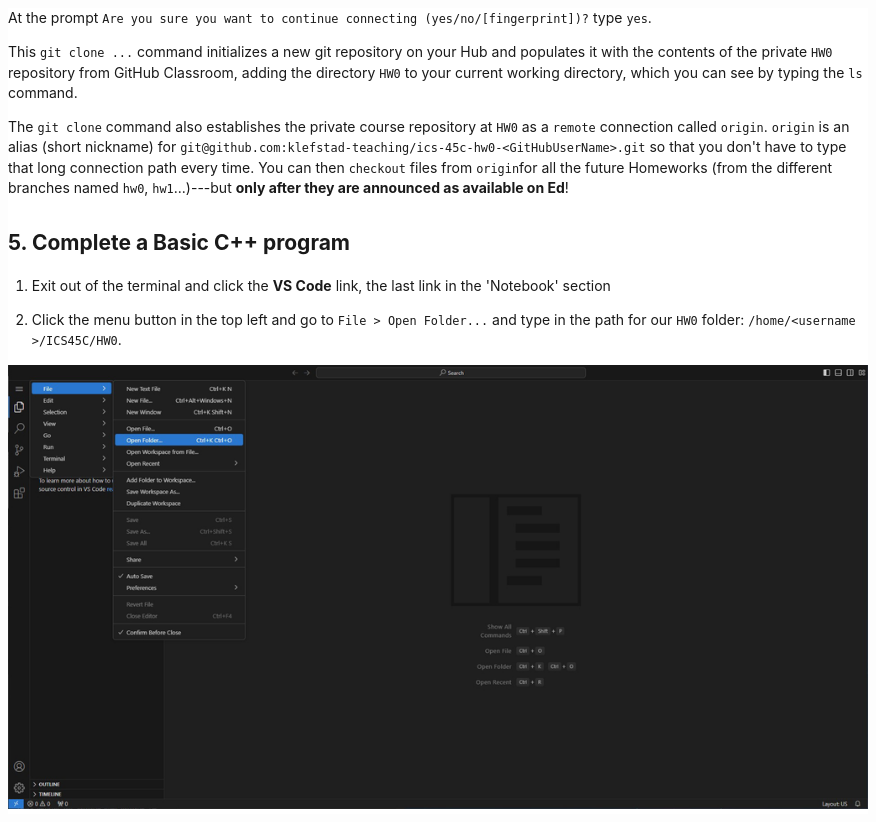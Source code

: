 At the prompt `Are you sure you want to continue connecting (yes/no/[fingerprint])?` type `yes`.

This `git clone ...` command initializes a new git repository on your Hub and populates it with the contents of the private `HW0` repository from GitHub Classroom, adding the directory `HW0` to your current working directory, which you can see by typing the `ls` command.

The `git clone` command also establishes the private course repository at `HW0` as a `remote` connection called `origin`. `origin` is an alias (short nickname) for `git@github.com:klefstad-teaching/ics-45c-hw0-<GitHubUserName>.git` so that you don't have to type that long connection path every time. You can then  `checkout` files from `origin`for all the future Homeworks (from the different branches named `hw0`, `hw1`...)---but **only after they are announced as available on Ed**!

## 5. Complete a Basic C++ program

1. Exit out of the terminal and click the **VS Code** link, the last link in the 'Notebook' section

2. Click the menu button in the top left and go to `File > Open Folder...` and type in the path for our `HW0` folder: `/home/<username>/ICS45C/HW0`.

![Step 1](/assets/5-1.jpg)